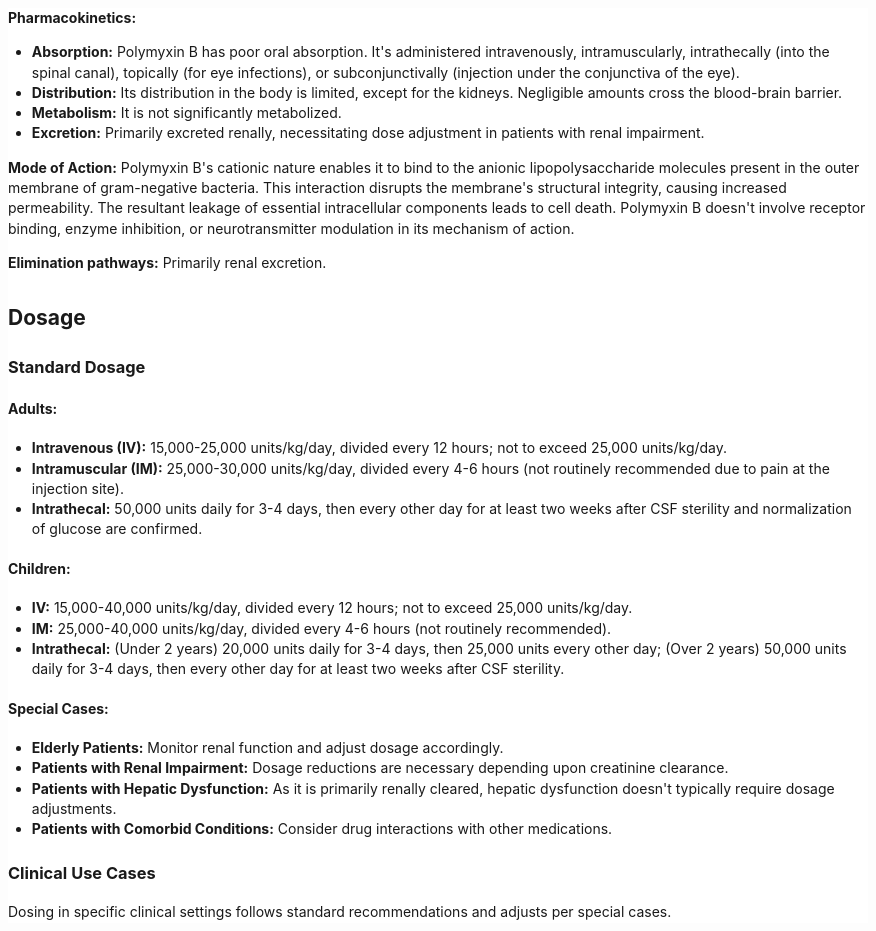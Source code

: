 **Pharmacokinetics:** 

* **Absorption:** Polymyxin B has poor oral absorption. It's administered intravenously, intramuscularly, intrathecally (into the spinal canal), topically (for eye infections), or subconjunctivally (injection under the conjunctiva of the eye).
* **Distribution:** Its distribution in the body is limited, except for the kidneys. Negligible amounts cross the blood-brain barrier.
* **Metabolism:** It is not significantly metabolized.
* **Excretion:** Primarily excreted renally, necessitating dose adjustment in patients with renal impairment.

**Mode of Action:** Polymyxin B's cationic nature enables it to bind to the anionic lipopolysaccharide molecules present in the outer membrane of gram-negative bacteria.  This interaction disrupts the membrane's structural integrity, causing increased permeability. The resultant leakage of essential intracellular components leads to cell death.  Polymyxin B doesn't involve receptor binding, enzyme inhibition, or neurotransmitter modulation in its mechanism of action.

**Elimination pathways:** Primarily renal excretion.


## **Dosage**

### **Standard Dosage**

#### **Adults:**

* **Intravenous (IV):** 15,000-25,000 units/kg/day, divided every 12 hours; not to exceed 25,000 units/kg/day.
* **Intramuscular (IM):** 25,000-30,000 units/kg/day, divided every 4-6 hours (not routinely recommended due to pain at the injection site).
* **Intrathecal:** 50,000 units daily for 3-4 days, then every other day for at least two weeks after CSF sterility and normalization of glucose are confirmed.


#### **Children:**

* **IV:** 15,000-40,000 units/kg/day, divided every 12 hours; not to exceed 25,000 units/kg/day.
* **IM:** 25,000-40,000 units/kg/day, divided every 4-6 hours (not routinely recommended).
* **Intrathecal:** (Under 2 years) 20,000 units daily for 3-4 days, then 25,000 units every other day; (Over 2 years) 50,000 units daily for 3-4 days, then every other day for at least two weeks after CSF sterility.

#### **Special Cases:**

* **Elderly Patients:** Monitor renal function and adjust dosage accordingly.
* **Patients with Renal Impairment:**  Dosage reductions are necessary depending upon creatinine clearance.
* **Patients with Hepatic Dysfunction:** As it is primarily renally cleared, hepatic dysfunction doesn't typically require dosage adjustments. 
* **Patients with Comorbid Conditions:** Consider drug interactions with other medications.

### **Clinical Use Cases**

Dosing in specific clinical settings follows standard recommendations and adjusts per special cases.  
